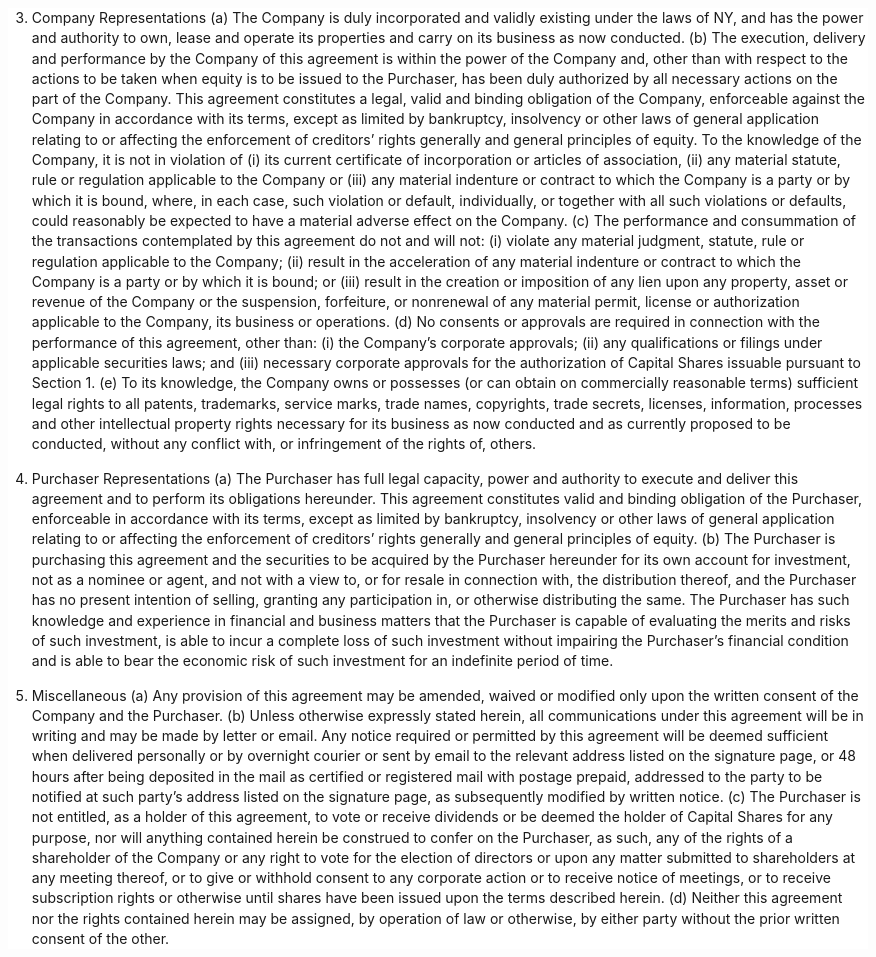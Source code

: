  3.	Company Representations
	(a)	The Company is duly incorporated and validly existing under the laws of NY, and has the power and authority to own, lease and operate its properties and carry on its business as now conducted.
	(b)	The execution, delivery and performance by the Company of this agreement is within the power of the Company and, other than with respect to the actions to be taken when equity is to be issued to the Purchaser, has been duly authorized by all necessary actions on the part of the Company. This agreement constitutes a legal, valid and binding obligation of the Company, enforceable against the Company in accordance with its terms, except as limited by bankruptcy, insolvency or other laws of general application relating to or affecting the enforcement of creditors’ rights generally and general principles of equity.  To the knowledge of the Company, it is not in violation of (i) its current certificate of incorporation or articles of association, (ii) any material statute, rule or regulation applicable to the Company or (iii) any material indenture or contract to which the Company is a party or by which it is bound, where, in each case, such violation or default, individually, or together with all such violations or defaults, could reasonably be expected to have a material adverse effect on the Company.
	(c)	The performance and consummation of the transactions contemplated by this agreement do not and will not: (i) violate any material judgment, statute, rule or regulation applicable to the Company; (ii) result in the acceleration of any material indenture or contract to which the Company is a party or by which it is bound; or (iii) result in the creation or imposition of any lien upon any property, asset or revenue of the Company or the suspension, forfeiture, or nonrenewal of any material permit, license or authorization applicable to the Company, its business or operations.
	(d)	No consents or approvals are required in connection with the performance of this agreement, other than: (i) the Company’s corporate approvals; (ii) any qualifications or filings under applicable securities laws; and (iii) necessary corporate approvals for the authorization of Capital Shares issuable pursuant to Section 1.
	(e)	To its knowledge, the Company owns or possesses (or can obtain on commercially reasonable terms) sufficient legal rights to all patents, trademarks, service marks, trade names, copyrights, trade secrets, licenses, information, processes and other intellectual property rights necessary for its business as now conducted and as currently proposed to be conducted, without any conflict with, or infringement of the rights of, others.

4.	Purchaser Representations
	(a)	The Purchaser has full legal capacity, power and authority to execute and deliver this agreement and to perform its obligations hereunder. This agreement constitutes valid and binding obligation of the Purchaser, enforceable in accordance with its terms, except as limited by bankruptcy, insolvency or other laws of general application relating to or affecting the enforcement of creditors’ rights generally and general principles of equity. 
	(b)	The Purchaser is purchasing this agreement and the securities to be acquired by the Purchaser hereunder for its own account for investment, not as a nominee or agent, and not with a view to, or for resale in connection with, the distribution thereof, and the Purchaser has no present intention of selling, granting any participation in, or otherwise distributing the same. The Purchaser has such knowledge and experience in financial and business matters that the Purchaser is capable of evaluating the merits and risks of such investment, is able to incur a complete loss of such investment without impairing the Purchaser’s financial condition and is able to bear the economic risk of such investment for an indefinite period of time. 
5.	Miscellaneous
	(a)	Any provision of this agreement may be amended, waived or modified only upon the written consent of the Company and the Purchaser.
	(b)	Unless otherwise expressly stated herein, all communications under this agreement will be in writing and may be made by letter or email. Any notice required or permitted by this agreement will be deemed sufficient when delivered personally or by overnight courier or sent by email to the relevant address listed on the signature page, or 48 hours after being deposited in the mail as certified or registered mail with postage prepaid, addressed to the party to be notified at such party’s address listed on the signature page, as subsequently modified by written notice.
	(c)	The Purchaser is not entitled, as a holder of this agreement, to vote or receive dividends or be deemed the holder of Capital Shares for any purpose, nor will anything contained herein be construed to confer on the Purchaser, as such, any of the rights of a shareholder of the Company or any right to vote for the election of directors or upon any matter submitted to shareholders at any meeting thereof, or to give or withhold consent to any corporate action or to receive notice of meetings, or to receive subscription rights or otherwise until shares have been issued upon the terms described herein.
	(d)	Neither this agreement nor the rights contained herein may be assigned, by operation of law or otherwise, by either party without the prior written consent of the other.  
